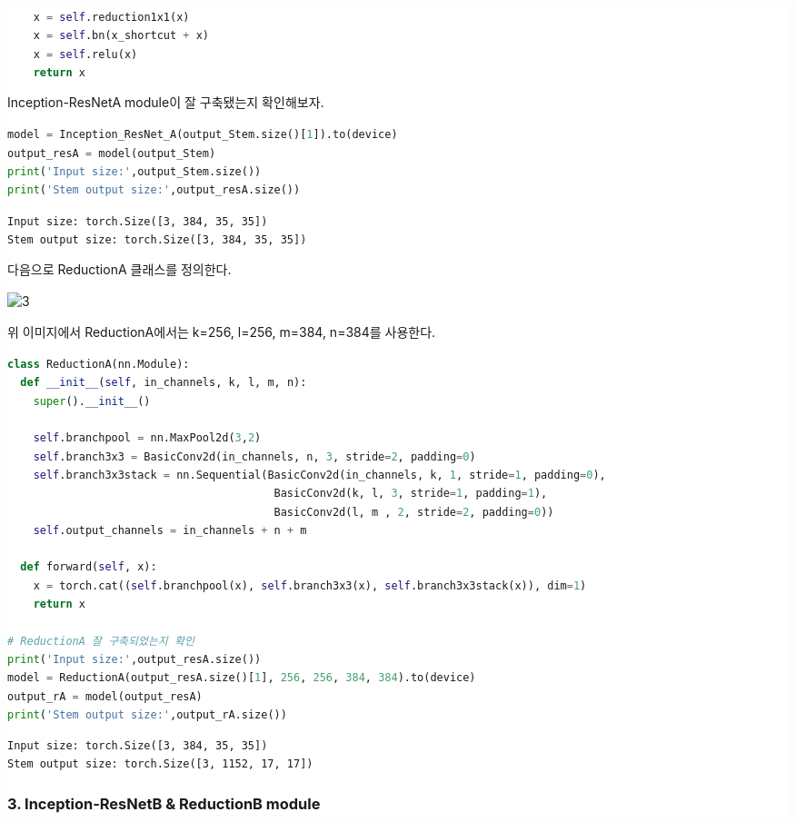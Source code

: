 ```python
    x = self.reduction1x1(x)
    x = self.bn(x_shortcut + x)
    x = self.relu(x)
    return x
```

Inception-ResNetA module이 잘 구축됐는지 확인해보자.



```python
model = Inception_ResNet_A(output_Stem.size()[1]).to(device)
output_resA = model(output_Stem)
print('Input size:',output_Stem.size())
print('Stem output size:',output_resA.size())
```

    Input size: torch.Size([3, 384, 35, 35])
    Stem output size: torch.Size([3, 384, 35, 35])


다음으로 ReductionA 클래스를 정의한다.


![3](https://user-images.githubusercontent.com/77332628/235304518-30876dff-531c-444e-ae19-e6ddeaa0ef42.png)

위 이미지에서 ReductionA에서는 k=256, l=256, m=384, n=384를 사용한다.


```python
class ReductionA(nn.Module):
  def __init__(self, in_channels, k, l, m, n):
    super().__init__()

    self.branchpool = nn.MaxPool2d(3,2)
    self.branch3x3 = BasicConv2d(in_channels, n, 3, stride=2, padding=0)
    self.branch3x3stack = nn.Sequential(BasicConv2d(in_channels, k, 1, stride=1, padding=0),
                                         BasicConv2d(k, l, 3, stride=1, padding=1),
                                         BasicConv2d(l, m , 2, stride=2, padding=0))
    self.output_channels = in_channels + n + m
    
  def forward(self, x):
    x = torch.cat((self.branchpool(x), self.branch3x3(x), self.branch3x3stack(x)), dim=1)
    return x

# ReductionA 잘 구축되었는지 확인
print('Input size:',output_resA.size())
model = ReductionA(output_resA.size()[1], 256, 256, 384, 384).to(device)
output_rA = model(output_resA)
print('Stem output size:',output_rA.size())
```

    Input size: torch.Size([3, 384, 35, 35])
    Stem output size: torch.Size([3, 1152, 17, 17])


### 3. Inception-ResNetB & ReductionB module
